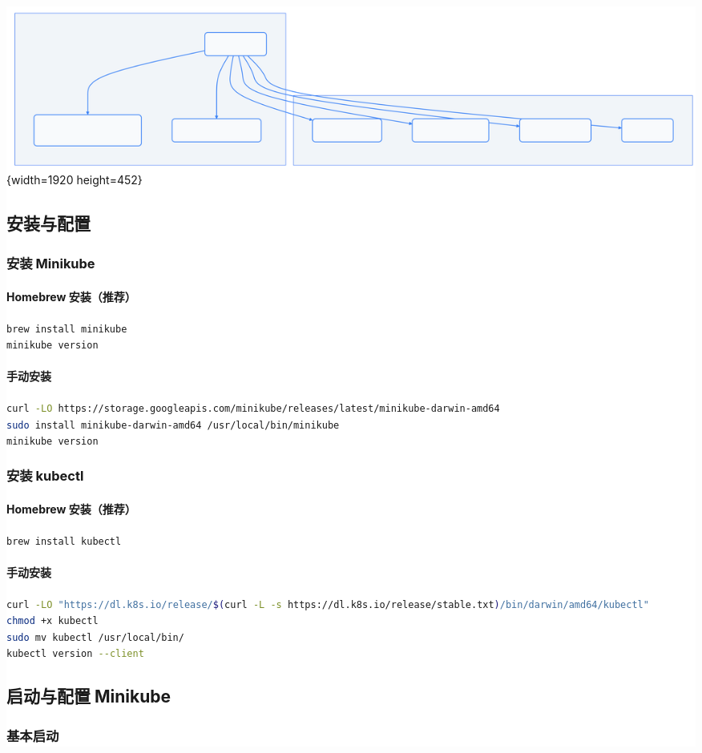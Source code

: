 ![KIC 基础镜像与依赖](4209db37bf8d13c253d076e6f295ed7d.svg)
{width=1920 height=452}

## 安装与配置

### 安装 Minikube

#### Homebrew 安装（推荐）

```bash
brew install minikube
minikube version
```

#### 手动安装

```bash
curl -LO https://storage.googleapis.com/minikube/releases/latest/minikube-darwin-amd64
sudo install minikube-darwin-amd64 /usr/local/bin/minikube
minikube version
```

### 安装 kubectl

#### Homebrew 安装（推荐）

```bash
brew install kubectl
```

#### 手动安装

```bash
curl -LO "https://dl.k8s.io/release/$(curl -L -s https://dl.k8s.io/release/stable.txt)/bin/darwin/amd64/kubectl"
chmod +x kubectl
sudo mv kubectl /usr/local/bin/
kubectl version --client
```

## 启动与配置 Minikube

### 基本启动
